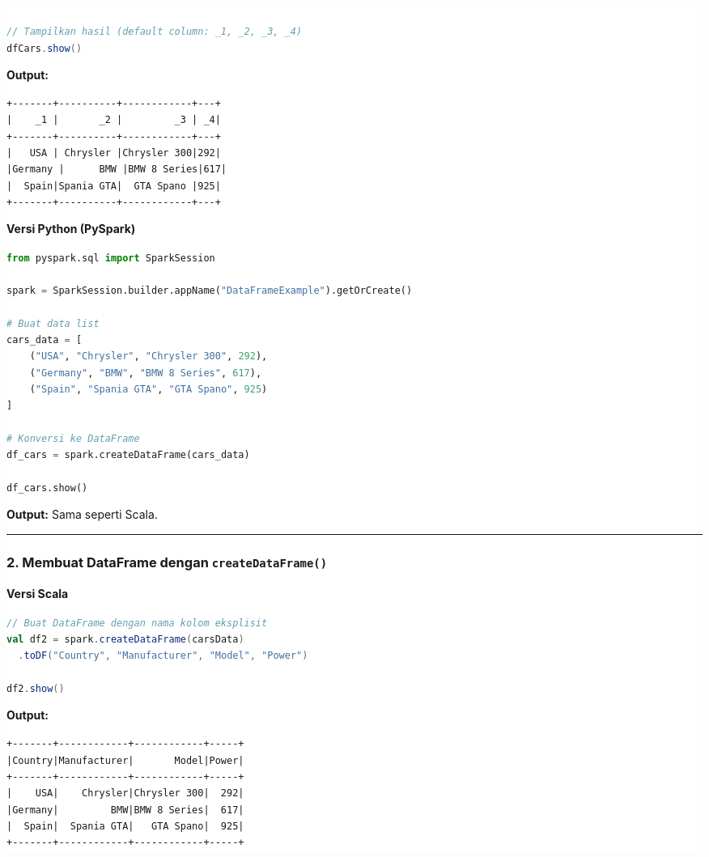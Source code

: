 ```scala

// Tampilkan hasil (default column: _1, _2, _3, _4)  
dfCars.show()  
```  
**Output:**  
```
+-------+----------+------------+---+  
|    _1 |       _2 |         _3 | _4|  
+-------+----------+------------+---+  
|   USA | Chrysler |Chrysler 300|292|  
|Germany |      BMW |BMW 8 Series|617|  
|  Spain|Spania GTA|  GTA Spano |925|  
+-------+----------+------------+---+  
```  

**Versi Python (PySpark)**  
```python
from pyspark.sql import SparkSession  

spark = SparkSession.builder.appName("DataFrameExample").getOrCreate()  

# Buat data list  
cars_data = [  
    ("USA", "Chrysler", "Chrysler 300", 292),  
    ("Germany", "BMW", "BMW 8 Series", 617),  
    ("Spain", "Spania GTA", "GTA Spano", 925)  
]  

# Konversi ke DataFrame  
df_cars = spark.createDataFrame(cars_data)  

df_cars.show()  
```  
**Output:** Sama seperti Scala.  

---

### **2. Membuat DataFrame dengan `createDataFrame()`**  

**Versi Scala**  
```scala
// Buat DataFrame dengan nama kolom eksplisit  
val df2 = spark.createDataFrame(carsData)  
  .toDF("Country", "Manufacturer", "Model", "Power")  

df2.show()  
```  
**Output:**  
```
+-------+------------+------------+-----+  
|Country|Manufacturer|       Model|Power|  
+-------+------------+------------+-----+  
|    USA|    Chrysler|Chrysler 300|  292|  
|Germany|         BMW|BMW 8 Series|  617|  
|  Spain|  Spania GTA|   GTA Spano|  925|  
+-------+------------+------------+-----+  
```  
